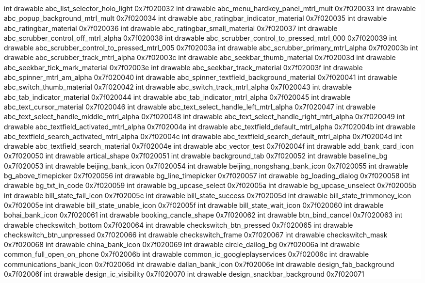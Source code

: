 int drawable abc_list_selector_holo_light 0x7f020032
int drawable abc_menu_hardkey_panel_mtrl_mult 0x7f020033
int drawable abc_popup_background_mtrl_mult 0x7f020034
int drawable abc_ratingbar_indicator_material 0x7f020035
int drawable abc_ratingbar_material 0x7f020036
int drawable abc_ratingbar_small_material 0x7f020037
int drawable abc_scrubber_control_off_mtrl_alpha 0x7f020038
int drawable abc_scrubber_control_to_pressed_mtrl_000 0x7f020039
int drawable abc_scrubber_control_to_pressed_mtrl_005 0x7f02003a
int drawable abc_scrubber_primary_mtrl_alpha 0x7f02003b
int drawable abc_scrubber_track_mtrl_alpha 0x7f02003c
int drawable abc_seekbar_thumb_material 0x7f02003d
int drawable abc_seekbar_tick_mark_material 0x7f02003e
int drawable abc_seekbar_track_material 0x7f02003f
int drawable abc_spinner_mtrl_am_alpha 0x7f020040
int drawable abc_spinner_textfield_background_material 0x7f020041
int drawable abc_switch_thumb_material 0x7f020042
int drawable abc_switch_track_mtrl_alpha 0x7f020043
int drawable abc_tab_indicator_material 0x7f020044
int drawable abc_tab_indicator_mtrl_alpha 0x7f020045
int drawable abc_text_cursor_material 0x7f020046
int drawable abc_text_select_handle_left_mtrl_alpha 0x7f020047
int drawable abc_text_select_handle_middle_mtrl_alpha 0x7f020048
int drawable abc_text_select_handle_right_mtrl_alpha 0x7f020049
int drawable abc_textfield_activated_mtrl_alpha 0x7f02004a
int drawable abc_textfield_default_mtrl_alpha 0x7f02004b
int drawable abc_textfield_search_activated_mtrl_alpha 0x7f02004c
int drawable abc_textfield_search_default_mtrl_alpha 0x7f02004d
int drawable abc_textfield_search_material 0x7f02004e
int drawable abc_vector_test 0x7f02004f
int drawable add_bank_card_icon 0x7f020050
int drawable artical_shape 0x7f020051
int drawable background_tab 0x7f020052
int drawable baseline_bg 0x7f020053
int drawable beijing_bank_icon 0x7f020054
int drawable beijing_nongshang_bank_icon 0x7f020055
int drawable bg_above_timepicker 0x7f020056
int drawable bg_line_timepicker 0x7f020057
int drawable bg_loading_dialog 0x7f020058
int drawable bg_txt_in_code 0x7f020059
int drawable bg_upcase_select 0x7f02005a
int drawable bg_upcase_unselect 0x7f02005b
int drawable bill_state_fail_icon 0x7f02005c
int drawable bill_state_success 0x7f02005d
int drawable bill_state_trimmoney_icon 0x7f02005e
int drawable bill_state_unable_icon 0x7f02005f
int drawable bill_state_wait_icon 0x7f020060
int drawable bohai_bank_icon 0x7f020061
int drawable booking_cancle_shape 0x7f020062
int drawable btn_bind_cancel 0x7f020063
int drawable checkswitch_bottom 0x7f020064
int drawable checkswitch_btn_pressed 0x7f020065
int drawable checkswitch_btn_unpressed 0x7f020066
int drawable checkswitch_frame 0x7f020067
int drawable checkswitch_mask 0x7f020068
int drawable china_bank_icon 0x7f020069
int drawable circle_dailog_bg 0x7f02006a
int drawable common_full_open_on_phone 0x7f02006b
int drawable common_ic_googleplayservices 0x7f02006c
int drawable communications_bank_icon 0x7f02006d
int drawable dalian_bank_icon 0x7f02006e
int drawable design_fab_background 0x7f02006f
int drawable design_ic_visibility 0x7f020070
int drawable design_snackbar_background 0x7f020071
